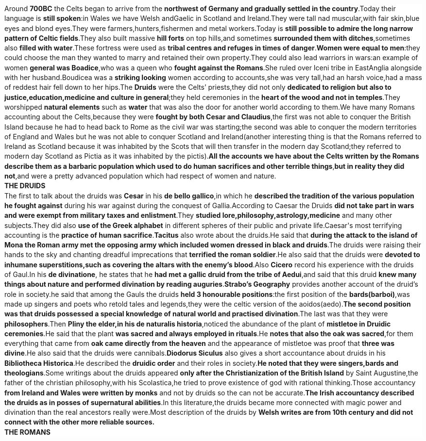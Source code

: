 Around **700BC** the Celts began to arrive from the **northwest of Germany and gradually settled in the country**.Today their language is **still spoken**:in Wales we have Welsh andGaelic in Scotland and Ireland.They were tall nad muscular,with fair skin,blue eyes and blond eyes.They were farmers,hunters,fishermen and metal workers.Today is **still possible to admire the long narrow pattern of Celtic fields**.They also built massive **hill forts** on top hills,and sometimes **surrounded them with ditches**,sometimes also **filled with water**.These fortress were used as **tribal centres   and refuges in times of danger**.**Women were equal to men**:they could choose the man they wanted to marry and retained their own property.They could also lead warriors in wars:an example of women **general was Boadice**,who was a queen who **fought against the Romans**.She ruled over Iceni tribe in EastAnglia alongside with her husband.Boudicea was a **striking looking** women according to accounts,she was very tall,had an harsh voice,had a mass of reddest hair fell down to her hips.The **Druids** were the Celts’ priests,they did not only **dedicated to religion but also to justice,education,medicine and culture in general**;they held ceremonies in the **heart of the wood and not in temples**.They worshipped **natural elements** such as **water**  that was also the door for another world according to them.We have many Romans accounting about the Celts,because they were **fought by both Cesar and Claudius**,the first was not able to conquer the British Island because he had to head back to Rome as the civil war was starting;the second was able to conquer the modern territories of England and Wales but he was not able to conquer Scotland and Ireland(another interesting thing is that the Romans referred to Ireland as Scotland because it was inhabited by the Scots that will then transfer in the modern day Scotland;they referred to modern day Scotland as Pictia as it was inhabited by the pictis).**All the accounts we have about the Celts written by the Romans describe them as a barbaric population which used to do human sacrifices and other terrible things**,**but in reality they did not**,and were a pretty advanced population which had respect of women and nature.  
**THE DRUIDS**  
The first to talk about the druids was **Cesar** in his **de bello gallico**,in which he **described the tradition of the various population he fought against** during his war against during the conquest of Gallia.According to Caesar the Druids **did not take part in wars and were exempt from military taxes and enlistment**.They **studied lore,philosophy,astrology,medicine** and many other subjects.They  did also **use of the Greek alphabet** in different spheres of their public and private life.Caesar's most terrifying accounting is the **practice of human sacrifice**.**Tacitus** also wrote about the druids.He said that **during the attack to the island of Mona the Roman army met the opposing army which included women dressed in black and druids**.The druids were raising their hands to the sky and chanting dreadful imprecations that **terrified the roman soldier**.He also said that the druids were **devoted to inhumane superstitions,such as covering the altars with the enemy’s blood**.Also **Cicero** record his experience with the druids of Gaul.In his **de divinatione**, he states that he **had met a gallic druid from the tribe of Aedui**,and said that this druid **knew many things about nature and performed divination by reading auguries**.**Strabo’s Geography** provides another account of the druid’s role in society.he said that among the Gauls the druids **held 3 honourable positions**:the first position of the **bards(barboi)**,was made up singers and poets who retold tales and legends,they were the celtic version of the aoidos(aedo).**The second position was that druids possessed a special knowledge of natural world and practised divination**.The last was that they were **philosophers**.Then **Pliny the elder,in his de naturalis historia**,noticed the abundance of the plant of **mistletoe in Druidic ceremonies**.He said that the plant **was sacred and always employed in rituals**.He **notes that also the oak was sacred**,for them everything that came from **oak came directly from the heaven** and the appearance of mistletoe was proof that **three was divine**.He also said that the druids were cannibals.**Diodorus Siculus** also gives a short accountance about druids in his **Bibliotheca Historica**.He described the **druidic order** and their roles in society.**He noted that they were singers,bards and theologians**.Some writings about the druids appeared **only after the Christianization of the British Island** by Saint Augustine,the father of the christian philosophy,with his Scolastica,he tried to prove existence of god with rational thinking.Those accountancy **from Ireland and Wales were written by monks** and not by druids so the can not be accurate.**The Irish accountancy described the druids as in posses of supernatural abilities**.In this literature,the druids became more connected with magic power and divination than the real ancestors really were.Most description of the druids by **Welsh writes are from 10th century and did not connect with the other more reliable sources.**  
**THE ROMANS**  